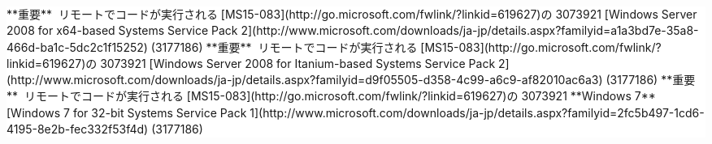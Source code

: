 </td>
<td style="border:1px solid black;">
**重要**   
リモートでコードが実行される

</td>
<td style="border:1px solid black;">
[MS15-083](http://go.microsoft.com/fwlink/?linkid=619627)の 3073921

</td>
</tr>
<tr>
<td style="border:1px solid black;">
[Windows Server 2008 for x64-based Systems Service Pack 2](http://www.microsoft.com/downloads/ja-jp/details.aspx?familyid=a1a3bd7e-35a8-466d-ba1c-5dc2c1f15252)  
(3177186)

</td>
<td style="border:1px solid black;">
**重要**   
リモートでコードが実行される

</td>
<td style="border:1px solid black;">
[MS15-083](http://go.microsoft.com/fwlink/?linkid=619627)の 3073921

</td>
</tr>
<tr>
<td style="border:1px solid black;">
[Windows Server 2008 for Itanium-based Systems Service Pack 2](http://www.microsoft.com/downloads/ja-jp/details.aspx?familyid=d9f05505-d358-4c99-a6c9-af82010ac6a3)  
(3177186)

</td>
<td style="border:1px solid black;">
**重要**   
リモートでコードが実行される

</td>
<td style="border:1px solid black;">
[MS15-083](http://go.microsoft.com/fwlink/?linkid=619627)の 3073921

</td>
</tr>
<tr>
<td style="border:1px solid black;" colspan="3">
**Windows 7**

</td>
</tr>
<tr>
<td style="border:1px solid black;">
[Windows 7 for 32-bit Systems Service Pack 1](http://www.microsoft.com/downloads/ja-jp/details.aspx?familyid=2fc5b497-1cd6-4195-8e2b-fec332f53f4d)  
(3177186)
